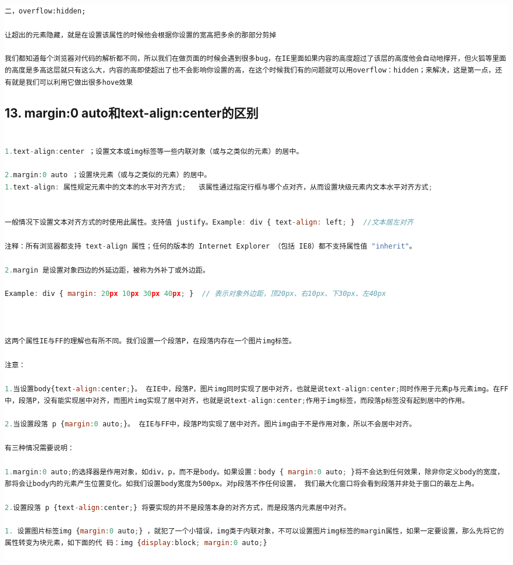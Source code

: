 ```
二，overflow:hidden;

让超出的元素隐藏，就是在设置该属性的时候他会根据你设置的宽高把多余的那部分剪掉

我们都知道每个浏览器对代码的解析都不同，所以我们在做页面的时候会遇到很多bug，在IE里面如果内容的高度超过了该层的高度他会自动地撑开，但火狐等里面的高度是多高这层就只有这么大，内容的高即使超出了也不会影响你设置的高，在这个时候我们有的问题就可以用overflow：hidden；来解决，这是第一点，还有就是我们可以利用它做出很多hove效果
```

## 13. margin:0 auto和text-align:center的区别

```js

1.text-align:center ；设置文本或img标签等一些内联对象（或与之类似的元素）的居中。

2.margin:0 auto ；设置块元素（或与之类似的元素）的居中。
1.text-align: 属性规定元素中的文本的水平对齐方式;   该属性通过指定行框与哪个点对齐，从而设置块级元素内文本水平对齐方式;


一般情况下设置文本对齐方式的时使用此属性。支持值 justify。Example: div { text-align: left; }  //文本居左对齐

注释：所有浏览器都支持 text-align 属性；任何的版本的 Internet Explorer （包括 IE8）都不支持属性值 "inherit"。

2.margin 是设置对象四边的外延边距，被称为外补丁或外边距。

Example: div { margin: 20px 10px 30px 40px; }  // 表示对象外边距，顶20px、右10px、下30px、左40px



这两个属性IE与FF的理解也有所不同。我们设置一个段落P，在段落内存在一个图片img标签。　　

注意：

1.当设置body{text-align:center;}。 在IE中，段落P，图片img同时实现了居中对齐，也就是说text-align:center;同时作用于元素p与元素img。在FF中，段落P，没有能实现居中对齐，而图片img实现了居中对齐，也就是说text-align:center;作用于img标签，而段落p标签没有起到居中的作用。

2.当设置段落 p {margin:0 auto;}。 在IE与FF中，段落P均实现了居中对齐。图片img由于不是作用对象，所以不会居中对齐。

有三种情况需要说明：

1.margin:0 auto;的选择器是作用对象，如div，p，而不是body。如果设置：body { margin:0 auto; }将不会达到任何效果，除非你定义body的宽度，那将会让body内的元素产生位置变化。如我们设置body宽度为500px。对p段落不作任何设置， 我们最大化窗口将会看到段落并非处于窗口的最左上角。

2.设置段落 p {text-align:center;} 将要实现的并不是段落本身的对齐方式，而是段落内元素居中对齐。

1. 设置图片标签img {margin:0 auto;} ，就犯了一个小错误，img类于内联对象，不可以设置图片img标签的margin属性，如果一定要设置，那么先将它的属性转变为块元素，如下面的代 码：img {display:block; margin:0 auto;}


